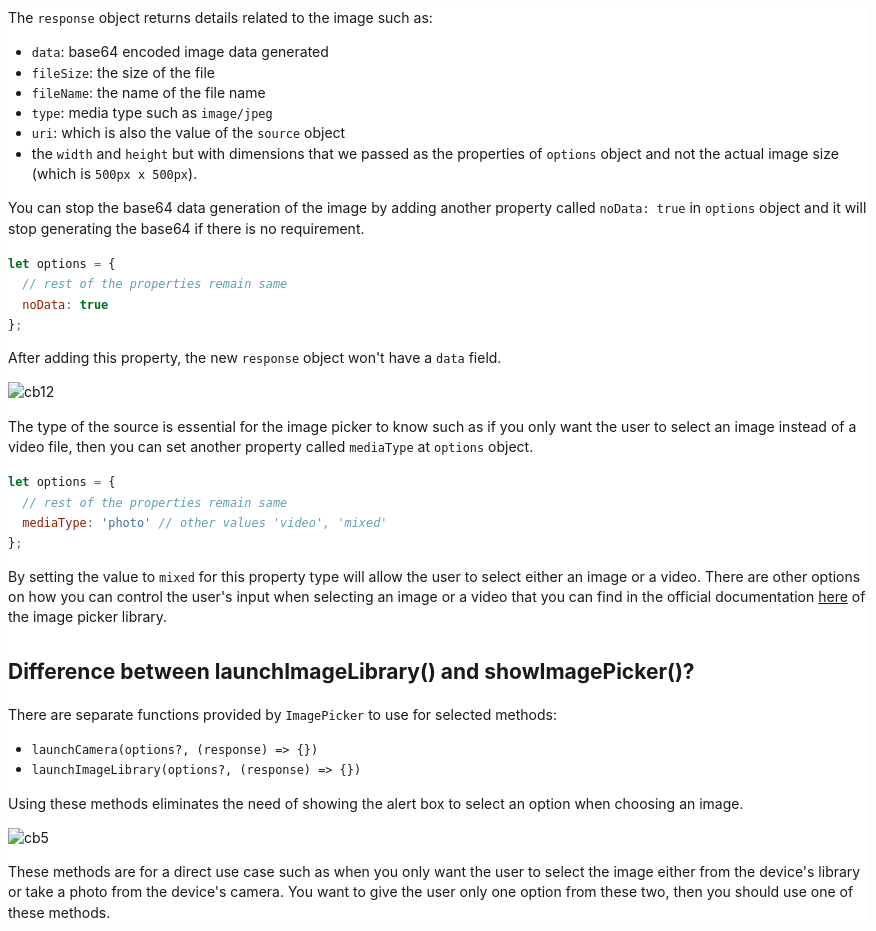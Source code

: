 The `response` object returns details related to the image such as:

- `data`: base64 encoded image data generated
- `fileSize`: the size of the file
- `fileName`: the name of the file name
- `type`: media type such as `image/jpeg`
- `uri`: which is also the value of the `source` object
- the `width` and `height` but with dimensions that we passed as the properties of `options` object and not the actual image size (which is `500px x 500px`).

You can stop the base64 data generation of the image by adding another property called `noData: true` in `options` object and it will stop generating the base64 if there is no requirement.

```js
let options = {
  // rest of the properties remain same
  noData: true
};
```

After adding this property, the new `response` object won't have a `data` field.

![cb12](https://blog.crowdbotics.com/content/images/2020/04/cb12-1.png)

The type of the source is essential for the image picker to know such as if you only want the user to select an image instead of a video file, then you can set another property called `mediaType` at `options` object.

```js
let options = {
  // rest of the properties remain same
  mediaType: 'photo' // other values 'video', 'mixed'
};
```

By setting the value to `mixed` for this property type will allow the user to select either an image or a video. There are other options on how you can control the user's input when selecting an image or a video that you can find in the official documentation [here](https://github.com/react-native-community/react-native-image-picker/blob/master/docs/Reference.md#options) of the image picker library.

## Difference between launchImageLibrary() and showImagePicker()?

There are separate functions provided by `ImagePicker` to use for selected methods:

- `launchCamera(options?, (response) => {})`
- `launchImageLibrary(options?, (response) => {})`

Using these methods eliminates the need of showing the alert box to select an option when choosing an image.

![cb5](https://blog.crowdbotics.com/content/images/2020/04/cb5-2.png)

These methods are for a direct use case such as when you only want the user to select the image either from the device's library or take a photo from the device's camera. You want to give the user only one option from these two, then you should use one of these methods.
